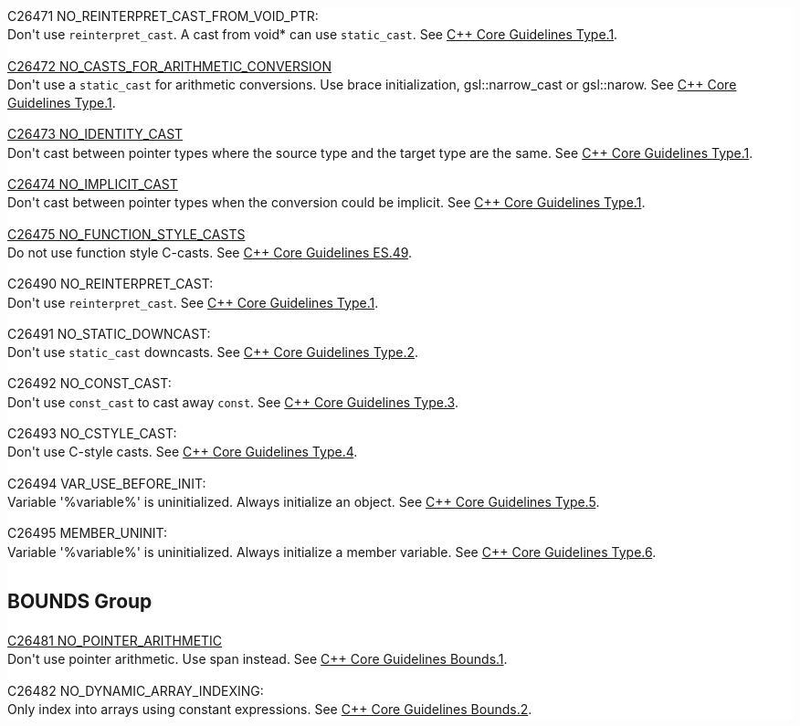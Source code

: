 C26471 NO_REINTERPRET_CAST_FROM_VOID_PTR:  
  Don't use `reinterpret_cast`. A cast from void* can use `static_cast`. See [C++ Core Guidelines Type.1](https://github.com/isocpp/CppCoreGuidelines/blob/master/CppCoreGuidelines.md#Pro-type-reinterpretcast).  
  
[C26472 NO_CASTS_FOR_ARITHMETIC_CONVERSION](C26472.md)  
  Don't use a `static_cast` for arithmetic conversions. Use brace initialization, gsl::narrow_cast or gsl::narow. See [C++ Core Guidelines Type.1](https://github.com/isocpp/CppCoreGuidelines/blob/master/CppCoreGuidelines.md#Pro-type-reinterpretcast).  
  
[C26473 NO_IDENTITY_CAST](C26473.md)  
  Don't cast between pointer types where the source type and the target type are the same. See [C++ Core Guidelines Type.1](https://github.com/isocpp/CppCoreGuidelines/blob/master/CppCoreGuidelines.md#Pro-type-reinterpretcast).  
  
[C26474 NO_IMPLICIT_CAST](C26474.md)  
  Don't cast between pointer types when the conversion could be implicit. See [C++ Core Guidelines Type.1](https://github.com/isocpp/CppCoreGuidelines/blob/master/CppCoreGuidelines.md#Pro-type-reinterpretcast).  
  
[C26475 NO_FUNCTION_STYLE_CASTS](C26475.md)  
  Do not use function style C-casts. See [C++ Core Guidelines ES.49](https://github.com/isocpp/CppCoreGuidelines/blob/master/CppCoreGuidelines.md#es49-if-you-must-use-a-cast-use-a-named-cast).  
 	 
C26490 NO_REINTERPRET_CAST:  
  Don't use `reinterpret_cast`. See [C++ Core Guidelines Type.1](https://github.com/isocpp/CppCoreGuidelines/blob/master/CppCoreGuidelines.md#SS-type).  
  
C26491 NO_STATIC_DOWNCAST:  
  Don't use `static_cast` downcasts. See [C++ Core Guidelines Type.2](https://github.com/isocpp/CppCoreGuidelines/blob/master/CppCoreGuidelines.md#SS-type).  
  
C26492 NO_CONST_CAST:  
  Don't use `const_cast` to cast away `const`. See [C++ Core Guidelines Type.3](https://github.com/isocpp/CppCoreGuidelines/blob/master/CppCoreGuidelines.md#SS-type).  
	
C26493 NO_CSTYLE_CAST:  
  Don't use C-style casts. See [C++ Core Guidelines Type.4](https://github.com/isocpp/CppCoreGuidelines/blob/master/CppCoreGuidelines.md#SS-type). 
 	 
C26494 VAR_USE_BEFORE_INIT:  
  Variable '%variable%' is uninitialized. Always initialize an object. See [C++ Core Guidelines Type.5](https://github.com/isocpp/CppCoreGuidelines/blob/master/CppCoreGuidelines.md#SS-type).  
  
C26495 MEMBER_UNINIT:  
  Variable '%variable%' is uninitialized. Always initialize a member variable. See [C++ Core Guidelines Type.6](https://github.com/isocpp/CppCoreGuidelines/blob/master/CppCoreGuidelines.md#SS-type).  
  
## BOUNDS Group

[C26481 NO_POINTER_ARITHMETIC](C26481.md)   
  Don't use pointer arithmetic. Use span instead. See [C++ Core Guidelines Bounds.1](https://github.com/isocpp/CppCoreGuidelines/blob/master/CppCoreGuidelines.md#SS-bounds).  
  
C26482 NO_DYNAMIC_ARRAY_INDEXING:  
  Only index into arrays using constant expressions. See [C++ Core Guidelines Bounds.2](https://github.com/isocpp/CppCoreGuidelines/blob/master/CppCoreGuidelines.md#SS-bounds).  
  